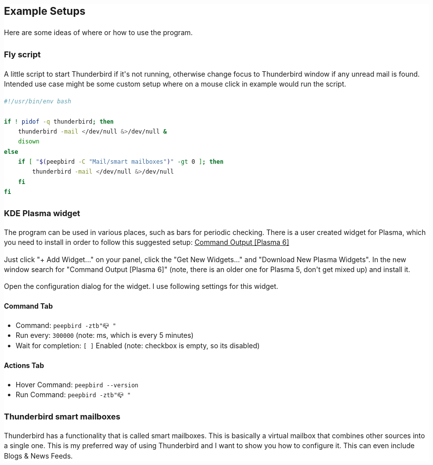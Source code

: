 ## Example Setups

Here are some ideas of where or how to use the program.

### Fly script

A little script to start Thunderbird if it's not running, otherwise change
focus to Thunderbird window if any unread mail is found. Intended use case
might be some custom setup where on a mouse click in example would run the
script.

```bash
#!/usr/bin/env bash

if ! pidof -q thunderbird; then
	thunderbird -mail </dev/null &>/dev/null &
	disown
else
	if [ "$(peepbird -C "Mail/smart mailboxes")" -gt 0 ]; then
		thunderbird -mail </dev/null &>/dev/null
	fi
fi
```

### KDE Plasma widget

The program can be used in various places, such as bars for periodic checking.
There is a user created widget for Plasma, which you need to install in order
to follow this suggested setup:
[Command Output \[Plasma 6\]](https://www.pling.com/p/2136636/)

Just click "+ Add Widget..." on your panel, click the "Get New Widgets..." and
"Download New Plasma Widgets". In the new window search for "Command Output
\[Plasma 6\]" (note, there is an older one for Plasma 5, don't get mixed up)
and install it.

Open the configuration dialog for the widget. I use following settings for this
widget.

#### Command Tab

- Command: `peepbird -ztb"📪 "`
- Run every: `300000` (note: ms, which is every 5 minutes)
- Wait for completion: `[ ]` Enabled (note: checkbox is empty, so its disabled)

#### Actions Tab

- Hover Command: `peepbird --version`
- Run Command: `peepbird -ztb"📪 "`

### Thunderbird smart mailboxes

Thunderbird has a functionality that is called smart mailboxes. This is
basically a virtual mailbox that combines other sources into a single one. This
is my preferred way of using Thunderbird and I want to show you how to
configure it. This can even include Blogs & News Feeds.
